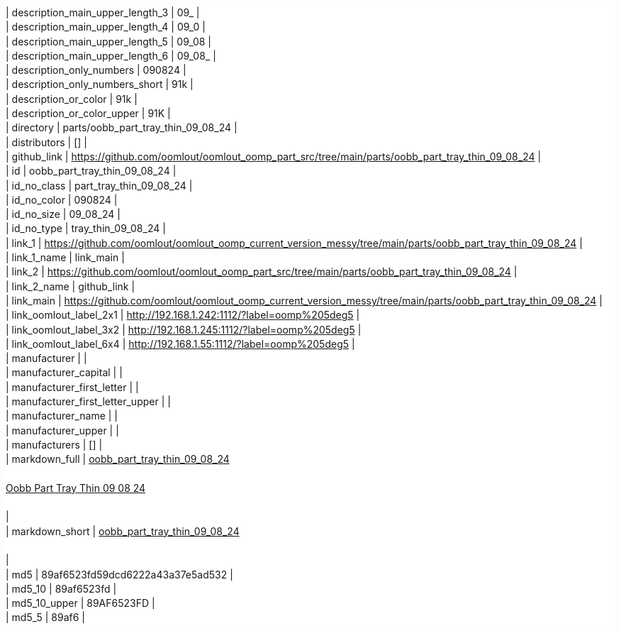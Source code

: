 | description_main_upper_length_3 | 09_ |  
| description_main_upper_length_4 | 09_0 |  
| description_main_upper_length_5 | 09_08 |  
| description_main_upper_length_6 | 09_08_ |  
| description_only_numbers | 090824 |  
| description_only_numbers_short | 91k |  
| description_or_color | 91k |  
| description_or_color_upper | 91K |  
| directory | parts/oobb_part_tray_thin_09_08_24 |  
| distributors | [] |  
| github_link | https://github.com/oomlout/oomlout_oomp_part_src/tree/main/parts/oobb_part_tray_thin_09_08_24 |  
| id | oobb_part_tray_thin_09_08_24 |  
| id_no_class | part_tray_thin_09_08_24 |  
| id_no_color | 090824 |  
| id_no_size | 09_08_24 |  
| id_no_type | tray_thin_09_08_24 |  
| link_1 | https://github.com/oomlout/oomlout_oomp_current_version_messy/tree/main/parts/oobb_part_tray_thin_09_08_24 |  
| link_1_name | link_main |  
| link_2 | https://github.com/oomlout/oomlout_oomp_part_src/tree/main/parts/oobb_part_tray_thin_09_08_24 |  
| link_2_name | github_link |  
| link_main | https://github.com/oomlout/oomlout_oomp_current_version_messy/tree/main/parts/oobb_part_tray_thin_09_08_24 |  
| link_oomlout_label_2x1 | http://192.168.1.242:1112/?label=oomp%205deg5 |  
| link_oomlout_label_3x2 | http://192.168.1.245:1112/?label=oomp%205deg5 |  
| link_oomlout_label_6x4 | http://192.168.1.55:1112/?label=oomp%205deg5 |  
| manufacturer |  |  
| manufacturer_capital |  |  
| manufacturer_first_letter |  |  
| manufacturer_first_letter_upper |  |  
| manufacturer_name |  |  
| manufacturer_upper |  |  
| manufacturers | [] |  
| markdown_full | [oobb_part_tray_thin_09_08_24](https://github.com/oomlout/oomlout_oomp_current_version_messy/tree/main/parts/oobb_part_tray_thin_09_08_24)<br>[](https://github.com/oomlout/oomlout_oomp_current_version_messy/tree/main/parts/oobb_part_tray_thin_09_08_24)<br>[Oobb Part Tray Thin 09 08 24](https://github.com/oomlout/oomlout_oomp_current_version_messy/tree/main/parts/oobb_part_tray_thin_09_08_24)<br><br> |  
| markdown_short | [oobb_part_tray_thin_09_08_24](https://github.com/oomlout/oomlout_oomp_current_version_messy/tree/main/parts/oobb_part_tray_thin_09_08_24)<br><br> |  
| md5 | 89af6523fd59dcd6222a43a37e5ad532 |  
| md5_10 | 89af6523fd |  
| md5_10_upper | 89AF6523FD |  
| md5_5 | 89af6 |  